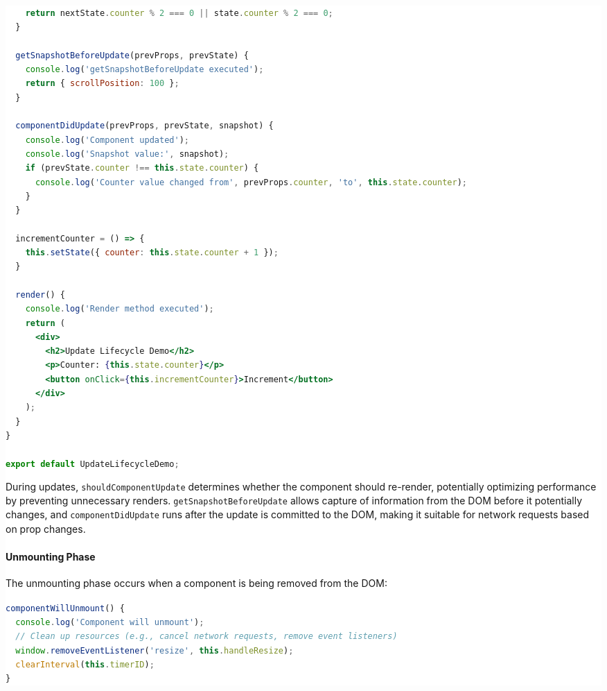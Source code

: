 ```jsx
    return nextState.counter % 2 === 0 || state.counter % 2 === 0;
  }
  
  getSnapshotBeforeUpdate(prevProps, prevState) {
    console.log('getSnapshotBeforeUpdate executed');
    return { scrollPosition: 100 };
  }
  
  componentDidUpdate(prevProps, prevState, snapshot) {
    console.log('Component updated');
    console.log('Snapshot value:', snapshot);
    if (prevState.counter !== this.state.counter) {
      console.log('Counter value changed from', prevProps.counter, 'to', this.state.counter);
    }
  }
  
  incrementCounter = () => {
    this.setState({ counter: this.state.counter + 1 });
  }
  
  render() {
    console.log('Render method executed');
    return (
      <div>
        <h2>Update Lifecycle Demo</h2>
        <p>Counter: {this.state.counter}</p>
        <button onClick={this.incrementCounter}>Increment</button>
      </div>
    );
  }
}

export default UpdateLifecycleDemo;
```

During updates, `shouldComponentUpdate` determines whether the component should re-render, potentially optimizing performance by preventing unnecessary renders. `getSnapshotBeforeUpdate` allows capture of information from the DOM before it potentially changes, and `componentDidUpdate` runs after the update is committed to the DOM, making it suitable for network requests based on prop changes.

#### Unmounting Phase

The unmounting phase occurs when a component is being removed from the DOM:

```jsx
componentWillUnmount() {
  console.log('Component will unmount');
  // Clean up resources (e.g., cancel network requests, remove event listeners)
  window.removeEventListener('resize', this.handleResize);
  clearInterval(this.timerID);
}
```
